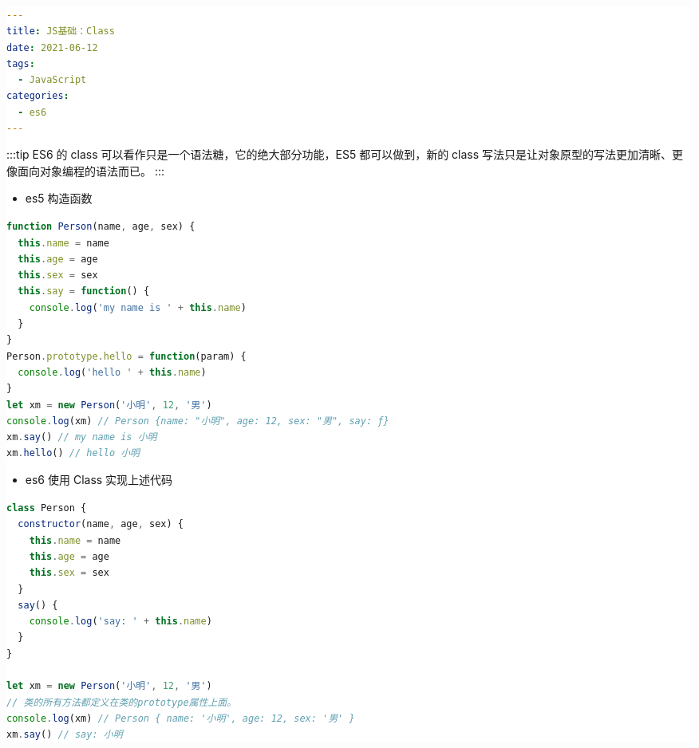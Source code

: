 ```yaml
---
title: JS基础：Class
date: 2021-06-12
tags:
  - JavaScript
categories:
  - es6
---
```


:::tip
ES6 的 class 可以看作只是一个语法糖，它的绝大部分功能，ES5 都可以做到，新的 class 写法只是让对象原型的写法更加清晰、更像面向对象编程的语法而已。
:::

- es5 构造函数

```js
function Person(name, age, sex) {
  this.name = name
  this.age = age
  this.sex = sex
  this.say = function() {
    console.log('my name is ' + this.name)
  }
}
Person.prototype.hello = function(param) {
  console.log('hello ' + this.name)
}
let xm = new Person('小明', 12, '男')
console.log(xm) // Person {name: "小明", age: 12, sex: "男", say: ƒ}
xm.say() // my name is 小明
xm.hello() // hello 小明
```

- es6 使用 Class 实现上述代码

```js
class Person {
  constructor(name, age, sex) {
    this.name = name
    this.age = age
    this.sex = sex
  }
  say() {
    console.log('say: ' + this.name)
  }
}

let xm = new Person('小明', 12, '男')
// 类的所有方法都定义在类的prototype属性上面。
console.log(xm) // Person { name: '小明', age: 12, sex: '男' }
xm.say() // say: 小明
```

